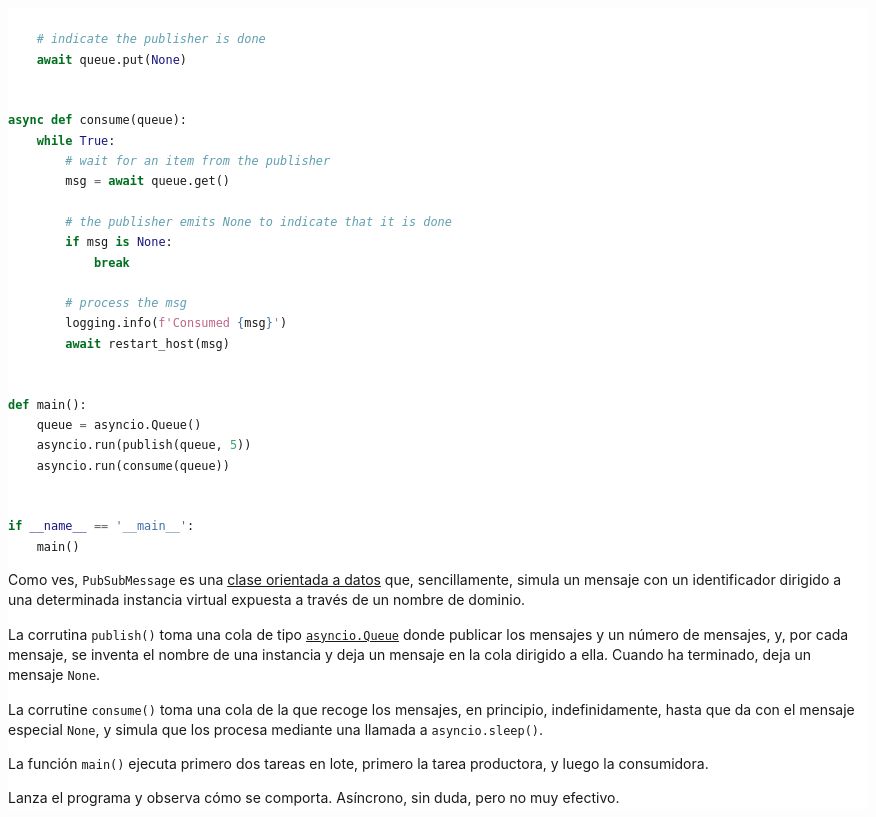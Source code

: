 ```python

    # indicate the publisher is done
    await queue.put(None)


async def consume(queue):
    while True:
        # wait for an item from the publisher
        msg = await queue.get()

        # the publisher emits None to indicate that it is done
        if msg is None:
            break

        # process the msg
        logging.info(f'Consumed {msg}')
        await restart_host(msg)


def main():
    queue = asyncio.Queue()
    asyncio.run(publish(queue, 5))
    asyncio.run(consume(queue))


if __name__ == '__main__':
    main()

```

Como ves, `PubSubMessage` es una
[clase orientada a datos](./b04t04.md#clases-orientadas-a-datos-data-classes)
que, sencillamente,
simula un mensaje con un identificador dirigido a una determinada instancia
virtual expuesta a través de un nombre de dominio.

La corrutina `publish()` toma una cola de tipo
[`asyncio.Queue`](https://docs.python.org/3/library/asyncio-queue.html)
donde publicar los mensajes y un número
de mensajes, y, por cada mensaje, se inventa el nombre de una instancia y
deja un mensaje en la cola dirigido a ella. Cuando ha terminado, deja un
mensaje `None`.

La corrutine `consume()` toma una cola de la que recoge los mensajes, en
principio, indefinidamente, hasta que da con el mensaje especial `None`,
y simula que los procesa mediante una llamada a `asyncio.sleep()`.

La función `main()` ejecuta primero dos tareas en lote, primero la tarea
productora, y luego la consumidora.

Lanza el programa y observa cómo se comporta. Asíncrono, sin duda, pero no
muy efectivo.
